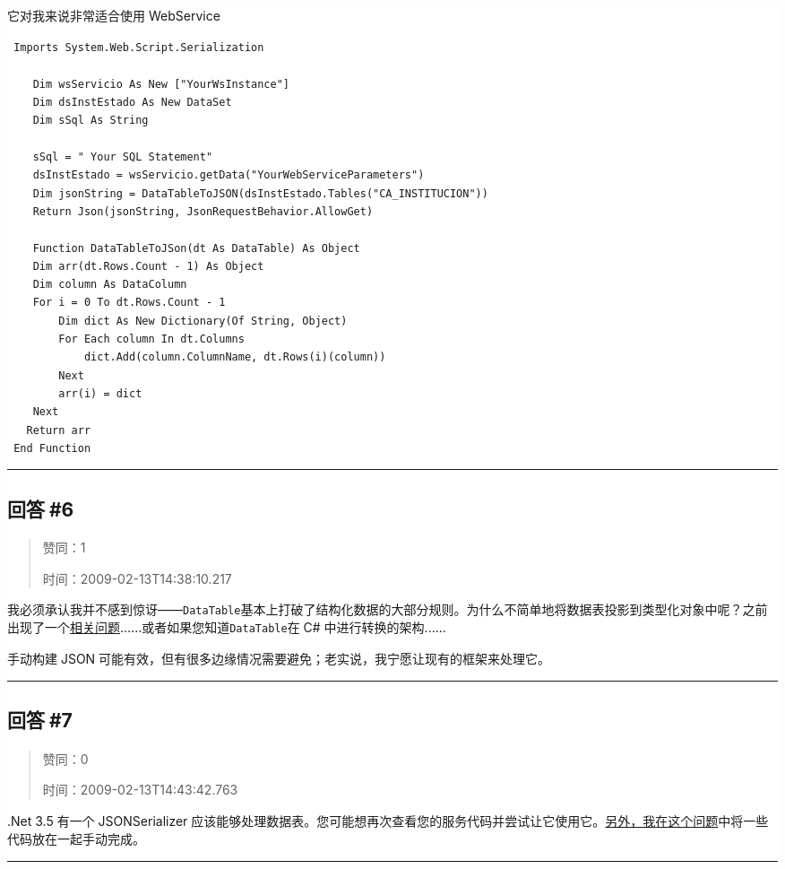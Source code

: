 它对我来说非常适合使用 WebService

```
 Imports System.Web.Script.Serialization

    Dim wsServicio As New ["YourWsInstance"]
    Dim dsInstEstado As New DataSet
    Dim sSql As String

    sSql = " Your SQL Statement"
    dsInstEstado = wsServicio.getData("YourWebServiceParameters")
    Dim jsonString = DataTableToJSON(dsInstEstado.Tables("CA_INSTITUCION"))
    Return Json(jsonString, JsonRequestBehavior.AllowGet)

    Function DataTableToJSon(dt As DataTable) As Object
    Dim arr(dt.Rows.Count - 1) As Object
    Dim column As DataColumn
    For i = 0 To dt.Rows.Count - 1
        Dim dict As New Dictionary(Of String, Object)
        For Each column In dt.Columns
            dict.Add(column.ColumnName, dt.Rows(i)(column))
        Next
        arr(i) = dict
    Next
   Return arr
 End Function 
```

* * *

## 回答 #6

> 赞同：1
> 
> 时间：2009-02-13T14:38:10.217

我必须承认我并不感到惊讶——`DataTable`基本上打破了结构化数据的大部分规则。为什么不简单地将数据表投影到类型化对象中呢？之前出现了一个[相关问题](https://stackoverflow.com/questions/545328/asp-net-potential-memory-leaks-converting-datatable-to-lists)......或者如果您知道`DataTable`在 C# 中进行转换的架构......

手动构建 JSON 可能有效，但有很多边缘情况需要避免；老实说，我宁愿让现有的框架来处理它。

* * *

## 回答 #7

> 赞同：0
> 
> 时间：2009-02-13T14:43:42.763

.Net 3.5 有一个 JSONSerializer 应该能够处理数据表。您可能想再次查看您的服务代码并尝试让它使用它。[另外，我在这个问题](https://stackoverflow.com/questions/451460/datatable-to-json)中将一些代码放在一起手动完成。

* * *
